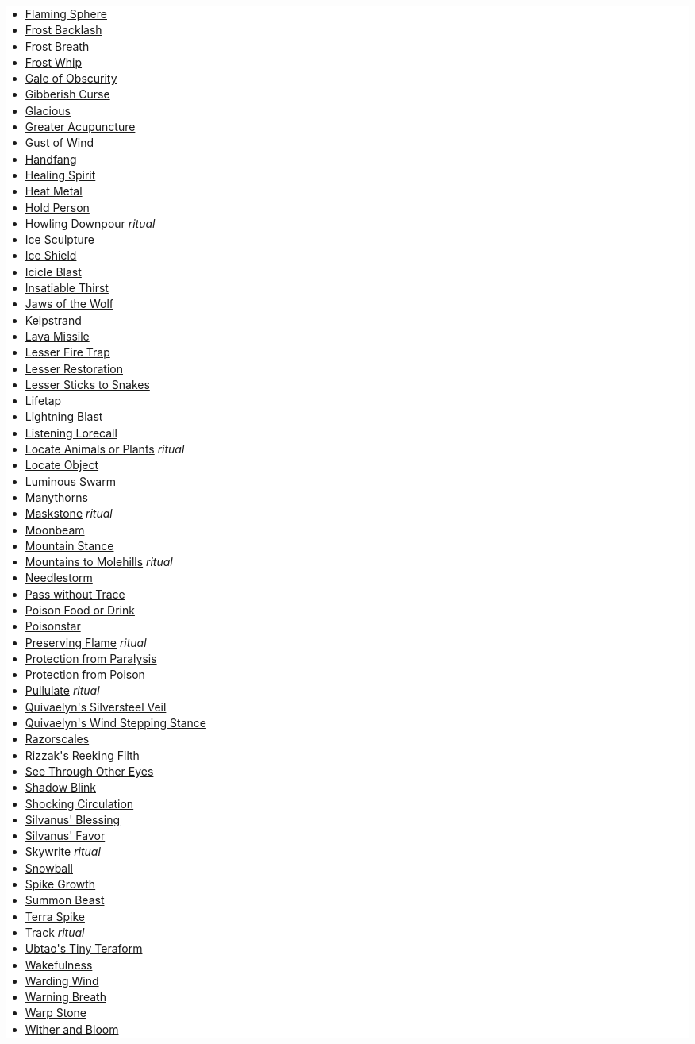 * [Flaming Sphere](../../Magic/Spells/flaming-sphere.md)
* [Frost Backlash](../../Magic/Spells/frost-backlash.md)
* [Frost Breath](../../Magic/Spells/frost-breath.md)
* [Frost Whip](../../Magic/Spells/frost-whip.md)
* [Gale of Obscurity](../../Magic/Spells/gale-of-obscurity.md)
* [Gibberish Curse](../../Magic/Spells/gibberish-curse.md)
* [Glacious](../../Magic/Spells/glacious.md)
* [Greater Acupuncture](../../Magic/Spells/greater-acupuncture.md)
* [Gust of Wind](../../Magic/Spells/gust-of-wind.md)
* [Handfang](../../Magic/Spells/handfang.md)
* [Healing Spirit](../../Magic/Spells/healing-spirit.md)
* [Heat Metal](../../Magic/Spells/heat-metal.md)
* [Hold Person](../../Magic/Spells/hold-person.md)
* [Howling Downpour](../../Magic/Spells/howling-downpour.md) *ritual*
* [Ice Sculpture](../../Magic/Spells/ice-sculpture.md)
* [Ice Shield](../../Magic/Spells/ice-shield.md)
* [Icicle Blast](../../Magic/Spells/icicle-blast.md)
* [Insatiable Thirst](../../Magic/Spells/insatiable-thirst.md)
* [Jaws of the Wolf](../../Magic/Spells/jaws-of-the-wolf.md)
* [Kelpstrand](../../Magic/Spells/kelpstrand.md)
* [Lava Missile](../../Magic/Spells/lava-missile.md)
* [Lesser Fire Trap](../../Magic/Spells/lesser-fire-trap.md)
* [Lesser Restoration](../../Magic/Spells/lesser-restoration.md)
* [Lesser Sticks to Snakes](../../Magic/Spells/lesser-sticks-to-snakes.md)
* [Lifetap](../../Magic/Spells/lifetap.md)
* [Lightning Blast](../../Magic/Spells/lightning-blast.md)
* [Listening Lorecall](../../Magic/Spells/listening-lorecall.md)
* [Locate Animals or Plants](../../Magic/Spells/locate-animals-or-plants.md) *ritual*
* [Locate Object](../../Magic/Spells/locate-object.md)
* [Luminous Swarm](../../Magic/Spells/luminous-swarm.md)
* [Manythorns](../../Magic/Spells/manythorns.md)
* [Maskstone](../../Magic/Spells/maskstone.md) *ritual*
* [Moonbeam](../../Magic/Spells/moonbeam.md)
* [Mountain Stance](../../Magic/Spells/mountain-stance.md)
* [Mountains to Molehills](../../Magic/Spells/mountains-to-molehills.md) *ritual*
* [Needlestorm](../../Magic/Spells/needlestorm.md)
* [Pass without Trace](../../Magic/Spells/pass-without-trace.md)
* [Poison Food or Drink](../../Magic/Spells/poison-food-or-drink.md)
* [Poisonstar](../../Magic/Spells/poisonstar.md)
* [Preserving Flame](../../Magic/Spells/preserving-flame.md) *ritual*
* [Protection from Paralysis](../../Magic/Spells/protection-from-paralysis.md)
* [Protection from Poison](../../Magic/Spells/protection-from-poison.md)
* [Pullulate](../../Magic/Spells/pullulate.md) *ritual*
* [Quivaelyn's Silversteel Veil](../../Magic/Spells/quivaelyns-silversteel-veil.md)
* [Quivaelyn's Wind Stepping Stance](../../Magic/Spells/quivaelyns-wind-stepping-stance.md)
* [Razorscales](../../Magic/Spells/razorscales.md)
* [Rizzak's Reeking Filth ](../../Magic/Spells/rizzaks-reeking-filth.md)
* [See Through Other Eyes](../../Magic/Spells/see-through-other-eyes.md)
* [Shadow Blink](../../Magic/Spells/shadow-blink.md)
* [Shocking Circulation](../../Magic/Spells/shocking-circulation.md)
* [Silvanus' Blessing](../../Magic/Spells/silvanus-blessing.md)
* [Silvanus' Favor](../../Magic/Spells/silvanus-favor.md)
* [Skywrite](../../Magic/Spells/skywrite.md) *ritual*
* [Snowball](../../Magic/Spells/snowball.md)
* [Spike Growth](../../Magic/Spells/spike-growth.md)
* [Summon Beast](../../Magic/Spells/summon-beast.md)
* [Terra Spike](../../Magic/Spells/terra-spike.md)
* [Track](../../Magic/Spells/track.md) *ritual*
* [Ubtao's Tiny Teraform](../../Magic/Spells/ubtaos-tiny-teraform.md)
* [Wakefulness](../../Magic/Spells/wakefulness.md)
* [Warding Wind](../../Magic/Spells/warding-wind.md)
* [Warning Breath](../../Magic/Spells/warning-breath.md)
* [Warp Stone](../../Magic/Spells/warp-stone.md)
* [Wither and Bloom](../../Magic/Spells/wither-and-bloom.md)